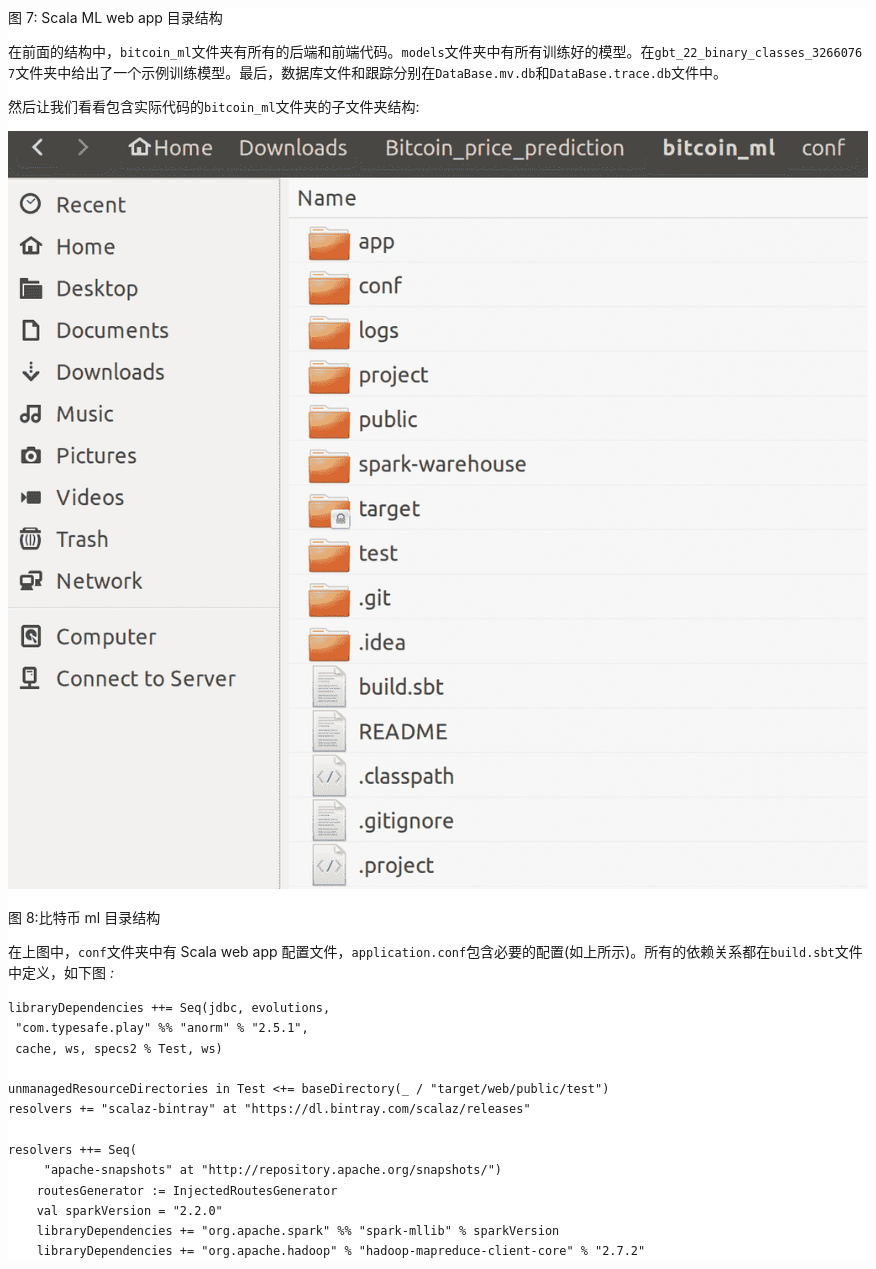 图 7: Scala ML web app 目录结构

在前面的结构中，`bitcoin_ml`文件夹有所有的后端和前端代码。`models`文件夹中有所有训练好的模型。在`gbt_22_binary_classes_32660767`文件夹中给出了一个示例训练模型。最后，数据库文件和跟踪分别在`DataBase.mv.db`和`DataBase.trace.db`文件中。

然后让我们看看包含实际代码的`bitcoin_ml`文件夹的子文件夹结构:

![](img/90451c79-4115-4029-8ed0-e73b57b18799.png)

图 8:比特币 ml 目录结构

在上图中，`conf`文件夹中有 Scala web app 配置文件，`application.conf`包含必要的配置(如上所示)。所有的依赖关系都在`build.sbt`文件中定义，如下图 *:*

```
libraryDependencies ++= Seq(jdbc, evolutions,
 "com.typesafe.play" %% "anorm" % "2.5.1",
 cache, ws, specs2 % Test, ws)

unmanagedResourceDirectories in Test <+= baseDirectory(_ / "target/web/public/test")
resolvers += "scalaz-bintray" at "https://dl.bintray.com/scalaz/releases"

resolvers ++= Seq(
     "apache-snapshots" at "http://repository.apache.org/snapshots/")
    routesGenerator := InjectedRoutesGenerator
    val sparkVersion = "2.2.0"
    libraryDependencies += "org.apache.spark" %% "spark-mllib" % sparkVersion
    libraryDependencies += "org.apache.hadoop" % "hadoop-mapreduce-client-core" % "2.7.2"
```